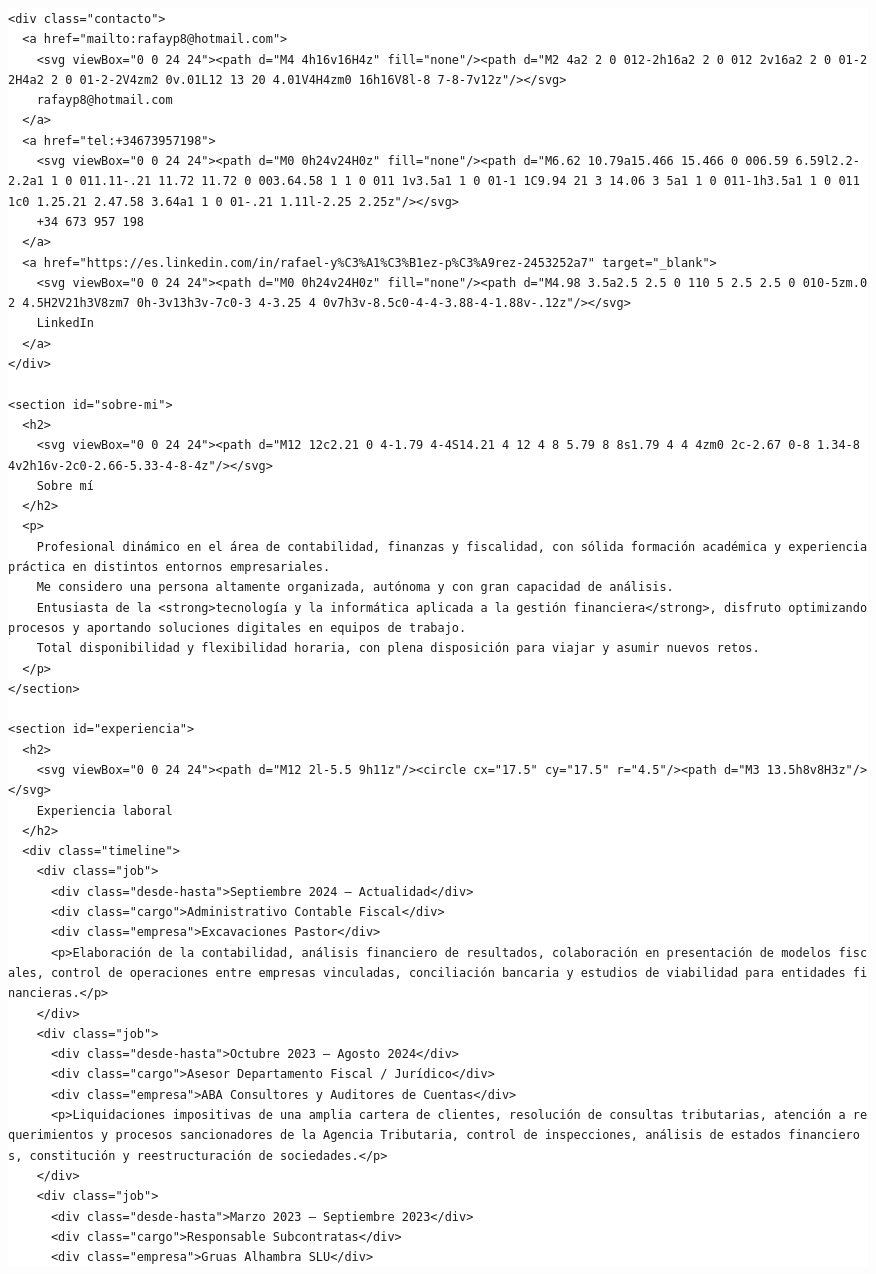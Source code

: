     <div class="contacto">
      <a href="mailto:rafayp8@hotmail.com">
        <svg viewBox="0 0 24 24"><path d="M4 4h16v16H4z" fill="none"/><path d="M2 4a2 2 0 012-2h16a2 2 0 012 2v16a2 2 0 01-2 2H4a2 2 0 01-2-2V4zm2 0v.01L12 13 20 4.01V4H4zm0 16h16V8l-8 7-8-7v12z"/></svg>
        rafayp8@hotmail.com
      </a>
      <a href="tel:+34673957198">
        <svg viewBox="0 0 24 24"><path d="M0 0h24v24H0z" fill="none"/><path d="M6.62 10.79a15.466 15.466 0 006.59 6.59l2.2-2.2a1 1 0 011.11-.21 11.72 11.72 0 003.64.58 1 1 0 011 1v3.5a1 1 0 01-1 1C9.94 21 3 14.06 3 5a1 1 0 011-1h3.5a1 1 0 011 1c0 1.25.21 2.47.58 3.64a1 1 0 01-.21 1.11l-2.25 2.25z"/></svg>
        +34 673 957 198
      </a>
      <a href="https://es.linkedin.com/in/rafael-y%C3%A1%C3%B1ez-p%C3%A9rez-2453252a7" target="_blank">
        <svg viewBox="0 0 24 24"><path d="M0 0h24v24H0z" fill="none"/><path d="M4.98 3.5a2.5 2.5 0 110 5 2.5 2.5 0 010-5zm.02 4.5H2V21h3V8zm7 0h-3v13h3v-7c0-3 4-3.25 4 0v7h3v-8.5c0-4-4-3.88-4-1.88v-.12z"/></svg>
        LinkedIn
      </a>
    </div>

    <section id="sobre-mi">
      <h2>
        <svg viewBox="0 0 24 24"><path d="M12 12c2.21 0 4-1.79 4-4S14.21 4 12 4 8 5.79 8 8s1.79 4 4 4zm0 2c-2.67 0-8 1.34-8 4v2h16v-2c0-2.66-5.33-4-8-4z"/></svg>
        Sobre mí
      </h2>
      <p>
        Profesional dinámico en el área de contabilidad, finanzas y fiscalidad, con sólida formación académica y experiencia práctica en distintos entornos empresariales. 
        Me considero una persona altamente organizada, autónoma y con gran capacidad de análisis. 
        Entusiasta de la <strong>tecnología y la informática aplicada a la gestión financiera</strong>, disfruto optimizando procesos y aportando soluciones digitales en equipos de trabajo.
        Total disponibilidad y flexibilidad horaria, con plena disposición para viajar y asumir nuevos retos.
      </p>
    </section>

    <section id="experiencia">
      <h2>
        <svg viewBox="0 0 24 24"><path d="M12 2l-5.5 9h11z"/><circle cx="17.5" cy="17.5" r="4.5"/><path d="M3 13.5h8v8H3z"/></svg>
        Experiencia laboral
      </h2>
      <div class="timeline">
        <div class="job">
          <div class="desde-hasta">Septiembre 2024 – Actualidad</div>
          <div class="cargo">Administrativo Contable Fiscal</div>
          <div class="empresa">Excavaciones Pastor</div>
          <p>Elaboración de la contabilidad, análisis financiero de resultados, colaboración en presentación de modelos fiscales, control de operaciones entre empresas vinculadas, conciliación bancaria y estudios de viabilidad para entidades financieras.</p>
        </div>
        <div class="job">
          <div class="desde-hasta">Octubre 2023 – Agosto 2024</div>
          <div class="cargo">Asesor Departamento Fiscal / Jurídico</div>
          <div class="empresa">ABA Consultores y Auditores de Cuentas</div>
          <p>Liquidaciones impositivas de una amplia cartera de clientes, resolución de consultas tributarias, atención a requerimientos y procesos sancionadores de la Agencia Tributaria, control de inspecciones, análisis de estados financieros, constitución y reestructuración de sociedades.</p>
        </div>
        <div class="job">
          <div class="desde-hasta">Marzo 2023 – Septiembre 2023</div>
          <div class="cargo">Responsable Subcontratas</div>
          <div class="empresa">Gruas Alhambra SLU</div>